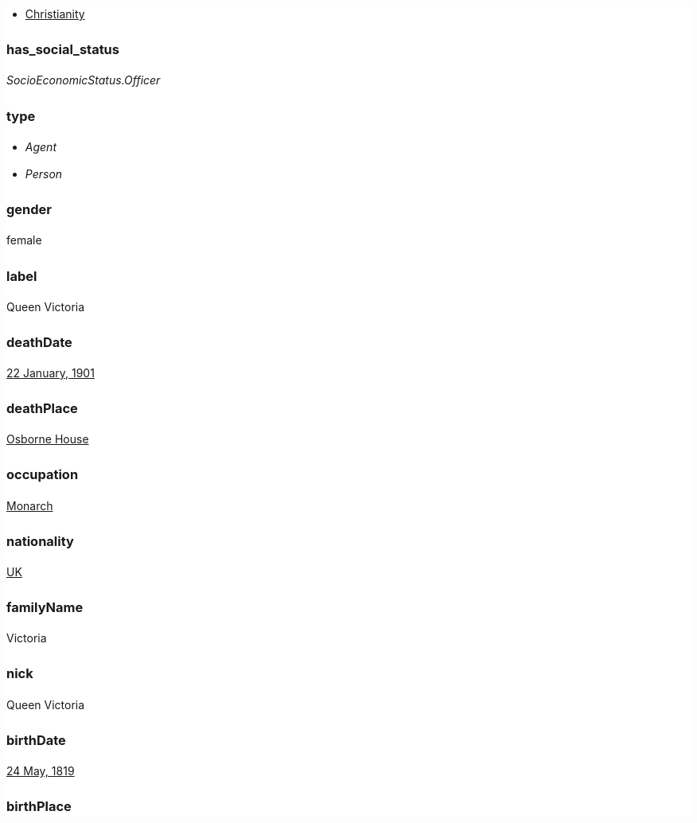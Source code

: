  - [Christianity](#Christianity)

### has_social_status


*SocioEconomicStatus.Officer*

### type

 - *Agent*

 - *Person*

### gender


female

### label


Queen Victoria

### deathDate


[22 January, 1901](#22-January-1901)

### deathPlace


[Osborne House](#Osborne-House)

### occupation


[Monarch](#Monarch)

### nationality


[UK](#UK)

### familyName


Victoria

### nick


Queen Victoria

### birthDate


[24 May, 1819](#24-May-1819)

### birthPlace
